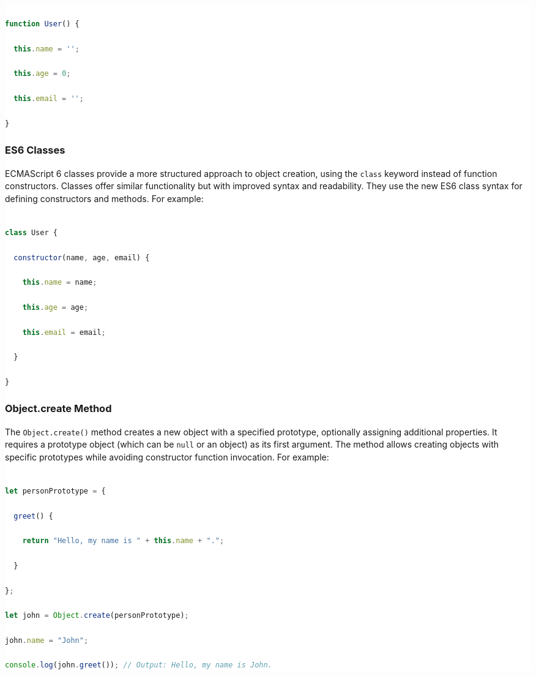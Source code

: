 ```javascript

function User() {

  this.name = '';

  this.age = 0;

  this.email = '';

}

```


### ES6 Classes

ECMAScript 6 classes provide a more structured approach to object creation, using the `class` keyword instead of function constructors. Classes offer similar functionality but with improved syntax and readability. They use the new ES6 class syntax for defining constructors and methods. For example:

```javascript

class User {

  constructor(name, age, email) {

    this.name = name;

    this.age = age;

    this.email = email;

  }

}

```


### Object.create Method

The `Object.create()` method creates a new object with a specified prototype, optionally assigning additional properties. It requires a prototype object (which can be `null` or an object) as its first argument. The method allows creating objects with specific prototypes while avoiding constructor function invocation. For example:

```javascript

let personPrototype = {

  greet() {

    return "Hello, my name is " + this.name + ".";

  }

};

let john = Object.create(personPrototype);

john.name = "John";

console.log(john.greet()); // Output: Hello, my name is John.

```
